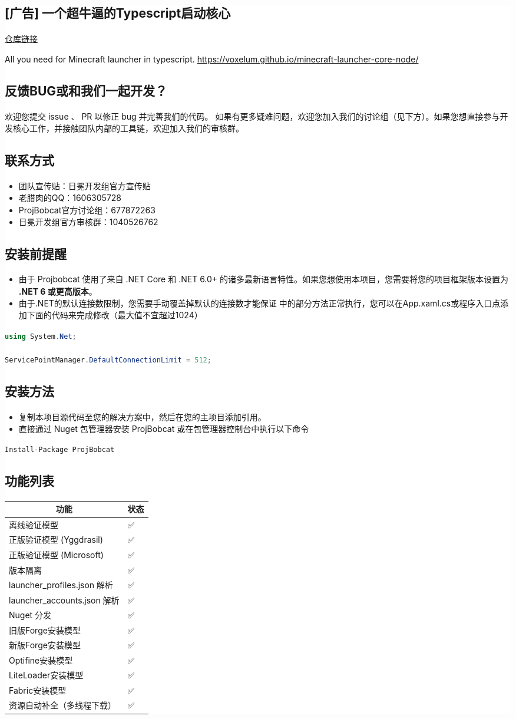 ## [广告] 一个超牛逼的Typescript启动核心
[仓库链接](https://github.com/Voxelum/minecraft-launcher-core-node)

All you need for Minecraft launcher in typescript. https://voxelum.github.io/minecraft-launcher-core-node/

## 反馈BUG或和我们一起开发？

欢迎您提交 issue 、 PR 以修正 bug 并完善我们的代码。
如果有更多疑难问题，欢迎您加入我们的讨论组（见下方）。如果您想直接参与开发核心工作，并接触团队内部的工具链，欢迎加入我们的审核群。

## 联系方式

+ 团队宣传贴：日冕开发组官方宣传贴
+ 老腊肉的QQ：1606305728
+ ProjBobcat官方讨论组：677872263
+ 日冕开发组官方审核群：1040526762

## 安装前提醒
+ 由于 Projbobcat 使用了来自 .NET Core 和 .NET 6.0+ 的诸多最新语言特性。如果您想使用本项目，您需要将您的项目框架版本设置为 **.NET 6 或更高版本**。
+ 由于.NET的默认连接数限制，您需要手动覆盖掉默认的连接数才能保证 <DownloadHelper> 中的部分方法正常执行，您可以在App.xaml.cs或程序入口点添加下面的代码来完成修改（最大值不宜超过1024）

```c#
using System.Net;
  
ServicePointManager.DefaultConnectionLimit = 512;
```

## 安装方法
* 复制本项目源代码至您的解决方案中，然后在您的主项目添加引用。
* 直接通过 Nuget 包管理器安装 ProjBobcat 或在包管理器控制台中执行以下命令

```
Install-Package ProjBobcat
```

## 功能列表

| 功能                                     | 状态               |
| ---------------------------------------- | ------------------ |
| 离线验证模型                              | :white_check_mark: |
| 正版验证模型 (Yggdrasil)                  | :white_check_mark: |
| 正版验证模型 (Microsoft)                  | :white_check_mark: |
| 版本隔离                                  | :white_check_mark: |
| launcher_profiles.json 解析               | :white_check_mark: |
| launcher_accounts.json 解析               | :white_check_mark: |
| Nuget 分发                                | :white_check_mark: |
| 旧版Forge安装模型                          | :white_check_mark: |
| 新版Forge安装模型                          | :white_check_mark: |
| Optifine安装模型                          | :white_check_mark: |
| LiteLoader安装模型                        | :white_check_mark: |
| Fabric安装模型                            | :white_check_mark: |
| 资源自动补全（多线程下载）                 | :white_check_mark: |